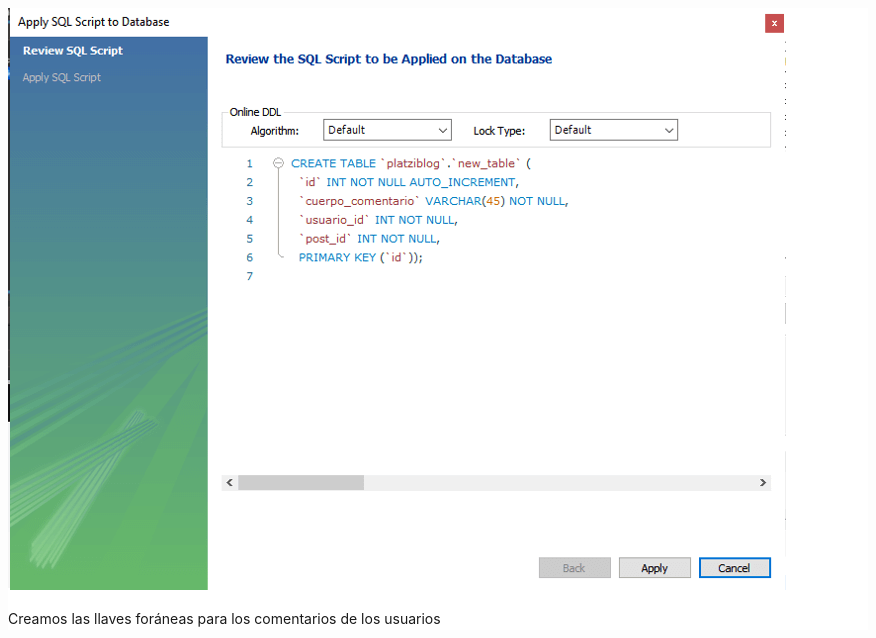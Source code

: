 ![platziblog_tabla_comentarios_1.png](src/platziblog_tabla_comentarios_1.png)

Creamos las llaves foráneas para los comentarios de los usuarios
